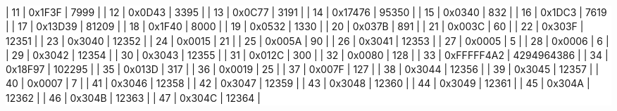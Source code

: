 |      11 | 0x1F3F      |        7999 |
|      12 | 0x0D43      |        3395 |
|      13 | 0x0C77      |        3191 |
|      14 | 0x17476     |       95350 |
|      15 | 0x0340      |         832 |
|      16 | 0x1DC3      |        7619 |
|      17 | 0x13D39     |       81209 |
|      18 | 0x1F40      |        8000 |
|      19 | 0x0532      |        1330 |
|      20 | 0x037B      |         891 |
|      21 | 0x003C      |          60 |
|      22 | 0x303F      |       12351 |
|      23 | 0x3040      |       12352 |
|      24 | 0x0015      |          21 |
|      25 | 0x005A      |          90 |
|      26 | 0x3041      |       12353 |
|      27 | 0x0005      |           5 |
|      28 | 0x0006      |           6 |
|      29 | 0x3042      |       12354 |
|      30 | 0x3043      |       12355 |
|      31 | 0x012C      |         300 |
|      32 | 0x0080      |         128 |
|      33 | 0xFFFFF4A2  |  4294964386 |
|      34 | 0x18F97     |      102295 |
|      35 | 0x013D      |         317 |
|      36 | 0x0019      |          25 |
|      37 | 0x007F      |         127 |
|      38 | 0x3044      |       12356 |
|      39 | 0x3045      |       12357 |
|      40 | 0x0007      |           7 |
|      41 | 0x3046      |       12358 |
|      42 | 0x3047      |       12359 |
|      43 | 0x3048      |       12360 |
|      44 | 0x3049      |       12361 |
|      45 | 0x304A      |       12362 |
|      46 | 0x304B      |       12363 |
|      47 | 0x304C      |       12364 |